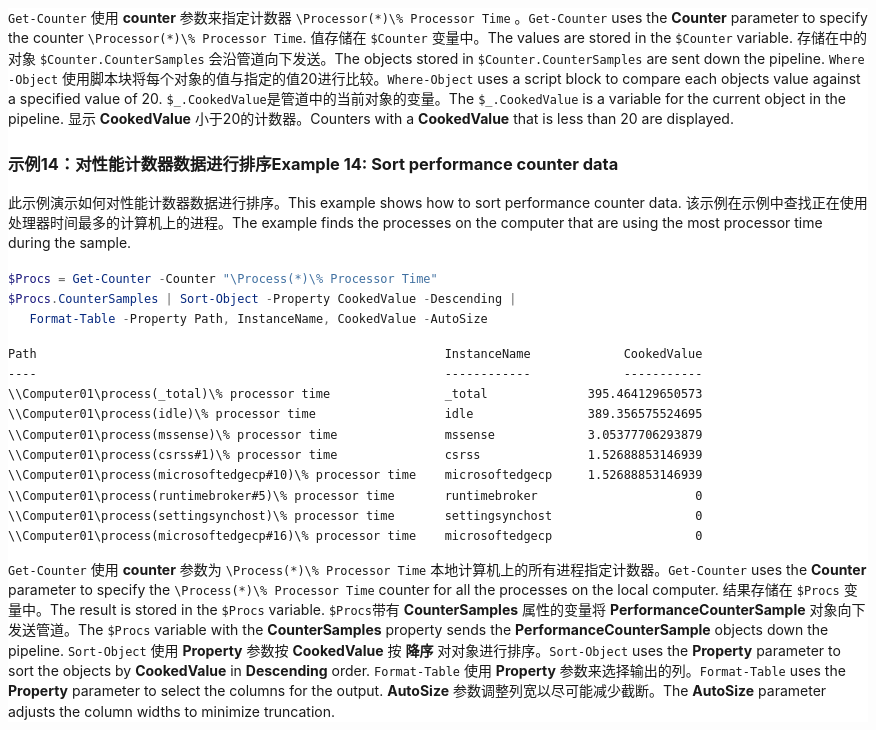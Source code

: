 <span data-ttu-id="cbf42-205">`Get-Counter` 使用 **counter** 参数来指定计数器 `\Processor(*)\% Processor Time` 。</span><span class="sxs-lookup"><span data-stu-id="cbf42-205">`Get-Counter` uses the **Counter** parameter to specify the counter `\Processor(*)\% Processor Time`.</span></span> <span data-ttu-id="cbf42-206">值存储在 `$Counter` 变量中。</span><span class="sxs-lookup"><span data-stu-id="cbf42-206">The values are stored in the `$Counter` variable.</span></span> <span data-ttu-id="cbf42-207">存储在中的对象 `$Counter.CounterSamples` 会沿管道向下发送。</span><span class="sxs-lookup"><span data-stu-id="cbf42-207">The objects stored in `$Counter.CounterSamples` are sent down the pipeline.</span></span> <span data-ttu-id="cbf42-208">`Where-Object` 使用脚本块将每个对象的值与指定的值20进行比较。</span><span class="sxs-lookup"><span data-stu-id="cbf42-208">`Where-Object` uses a script block to compare each objects value against a specified value of 20.</span></span> <span data-ttu-id="cbf42-209">`$_.CookedValue`是管道中的当前对象的变量。</span><span class="sxs-lookup"><span data-stu-id="cbf42-209">The `$_.CookedValue` is a variable for the current object in the pipeline.</span></span> <span data-ttu-id="cbf42-210">显示 **CookedValue** 小于20的计数器。</span><span class="sxs-lookup"><span data-stu-id="cbf42-210">Counters with a **CookedValue** that is less than 20 are displayed.</span></span>

### <span data-ttu-id="cbf42-211">示例14：对性能计数器数据进行排序</span><span class="sxs-lookup"><span data-stu-id="cbf42-211">Example 14: Sort performance counter data</span></span>

<span data-ttu-id="cbf42-212">此示例演示如何对性能计数器数据进行排序。</span><span class="sxs-lookup"><span data-stu-id="cbf42-212">This example shows how to sort performance counter data.</span></span> <span data-ttu-id="cbf42-213">该示例在示例中查找正在使用处理器时间最多的计算机上的进程。</span><span class="sxs-lookup"><span data-stu-id="cbf42-213">The example finds the processes on the computer that are using the most processor time during the sample.</span></span>

```powershell
$Procs = Get-Counter -Counter "\Process(*)\% Processor Time"
$Procs.CounterSamples | Sort-Object -Property CookedValue -Descending |
   Format-Table -Property Path, InstanceName, CookedValue -AutoSize
```

```Output
Path                                                         InstanceName             CookedValue
----                                                         ------------             -----------
\\Computer01\process(_total)\% processor time                _total              395.464129650573
\\Computer01\process(idle)\% processor time                  idle                389.356575524695
\\Computer01\process(mssense)\% processor time               mssense             3.05377706293879
\\Computer01\process(csrss#1)\% processor time               csrss               1.52688853146939
\\Computer01\process(microsoftedgecp#10)\% processor time    microsoftedgecp     1.52688853146939
\\Computer01\process(runtimebroker#5)\% processor time       runtimebroker                      0
\\Computer01\process(settingsynchost)\% processor time       settingsynchost                    0
\\Computer01\process(microsoftedgecp#16)\% processor time    microsoftedgecp                    0
```

<span data-ttu-id="cbf42-214">`Get-Counter` 使用 **counter** 参数为 `\Process(*)\% Processor Time` 本地计算机上的所有进程指定计数器。</span><span class="sxs-lookup"><span data-stu-id="cbf42-214">`Get-Counter` uses the **Counter** parameter to specify the `\Process(*)\% Processor Time` counter for all the processes on the local computer.</span></span> <span data-ttu-id="cbf42-215">结果存储在 `$Procs` 变量中。</span><span class="sxs-lookup"><span data-stu-id="cbf42-215">The result is stored in the `$Procs` variable.</span></span> <span data-ttu-id="cbf42-216">`$Procs`带有 **CounterSamples** 属性的变量将 **PerformanceCounterSample** 对象向下发送管道。</span><span class="sxs-lookup"><span data-stu-id="cbf42-216">The `$Procs` variable with the **CounterSamples** property sends the **PerformanceCounterSample** objects down the pipeline.</span></span> <span data-ttu-id="cbf42-217">`Sort-Object` 使用 **Property** 参数按 **CookedValue** 按 **降序** 对对象进行排序。</span><span class="sxs-lookup"><span data-stu-id="cbf42-217">`Sort-Object` uses the **Property** parameter to sort the objects by **CookedValue** in **Descending** order.</span></span> <span data-ttu-id="cbf42-218">`Format-Table` 使用 **Property** 参数来选择输出的列。</span><span class="sxs-lookup"><span data-stu-id="cbf42-218">`Format-Table` uses the **Property** parameter to select the columns for the output.</span></span> <span data-ttu-id="cbf42-219">**AutoSize** 参数调整列宽以尽可能减少截断。</span><span class="sxs-lookup"><span data-stu-id="cbf42-219">The **AutoSize** parameter adjusts the column widths to minimize truncation.</span></span>
